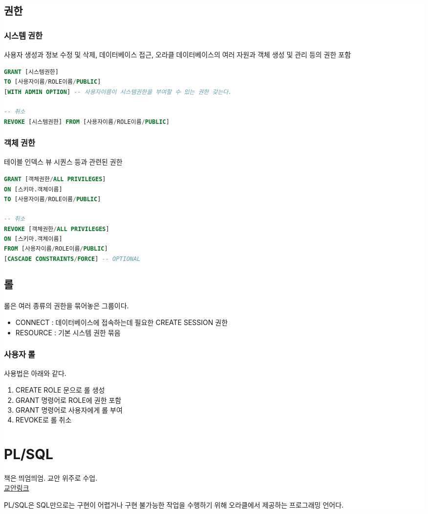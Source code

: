 ## 권한

### 시스템 권한

사용자 생성과 정보 수정 및 삭제, 데이터베이스 접근, 오라클 데이터베이스의 여러 자원과 객체 생성 및 관리 등의 권한 포함
```SQL
GRANT [시스템권한] 
TO [사용자이름/ROLE이름/PUBLIC]
[WITH ADMIN OPTION] -- 사용자이름이 시스템권한을 부여할 수 있는 권한 갖는다.

-- 취소
REVOKE [시스템권한] FROM [사용자이름/ROLE이름/PUBLIC]

```


### 객체 권한

테이블 인덱스 뷰 시퀀스 등과 관련된 권한

```sql
GRANT [객체권한/ALL PRIVILEGES]
ON [스키마.객체이름]
TO [사용자이름/ROLE이름/PUBLIC]

-- 취소
REVOKE [객체권한/ALL PRIVILEGES]
ON [스키마.객체이름]
FROM [사용자이름/ROLE이름/PUBLIC]
[CASCADE CONSTRAINTS/FORCE] -- OPTIONAL
```

## 롤
롤은 여러 종류의 권한을 묶어놓은 그룹이다.
- CONNECT : 데이터베이스에 접속하는데 필요한 CREATE SESSION 권한
- RESOURCE : 기본 시스템 권한 묶음

### 사용자 롤
사용법은 아래와 같다.
1. CREATE ROLE 문으로 롤 생성
2. GRANT 명령어로 ROLE에 권한 포함
3. GRANT 명령어로 사용자에게 롤 부여
4. REVOKE로 롤 취소


# PL/SQL

책은 띄엄띄엄. 교안 위주로 수업.  
[교안링크](https://github.com/swacademy/Oracle/blob/master/15.%20Plsql.pdf)

PL/SQL은 SQL만으로는 구현이 어렵거나 구현 불가능한 작업을 수행하기 위해 오라클에서 제공하는 프로그래밍 언어다.
